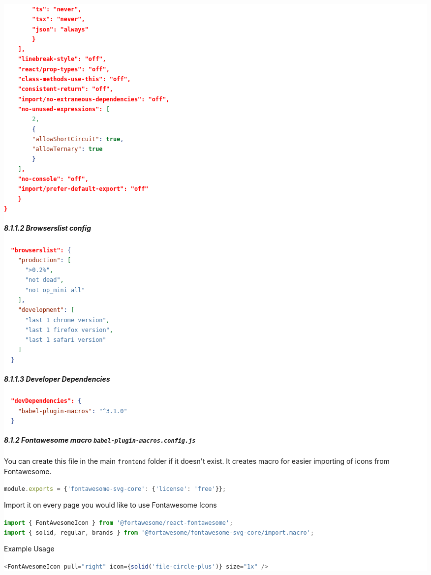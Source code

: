```json
        "ts": "never",
        "tsx": "never",
        "json": "always"
        }
    ],
    "linebreak-style": "off",
    "react/prop-types": "off",
    "class-methods-use-this": "off",
    "consistent-return": "off",
    "import/no-extraneous-dependencies": "off",
    "no-unused-expressions": [
        2,
        {
        "allowShortCircuit": true,
        "allowTernary": true
        }
    ],
    "no-console": "off",
    "import/prefer-default-export": "off"
    }
}
```

   ##### 8.1.1.2 Browserslist config <br />
```json
  "browserslist": {
    "production": [
      ">0.2%",
      "not dead",
      "not op_mini all"
    ],
    "development": [
      "last 1 chrome version",
      "last 1 firefox version",
      "last 1 safari version"
    ]
  }
```

   ##### 8.1.1.3 Developer Dependencies <br />
```json
  "devDependencies": {
    "babel-plugin-macros": "^3.1.0"
  }
```

   ##### 8.1.2 Fontawesome macro `babel-plugin-macros.config.js` <br />
You can create this file in the main `frontend` folder if it doesn't exist. It creates macro for easier importing of icons from Fontawesome.
```javascript
module.exports = {'fontawesome-svg-core': {'license': 'free'}};
```
Import it on every page you would like to use Fontawesome Icons
```javascript
import { FontAwesomeIcon } from '@fortawesome/react-fontawesome';
import { solid, regular, brands } from '@fortawesome/fontawesome-svg-core/import.macro';
```
Example Usage
```javascript
<FontAwesomeIcon pull="right" icon={solid('file-circle-plus')} size="1x" />
```
